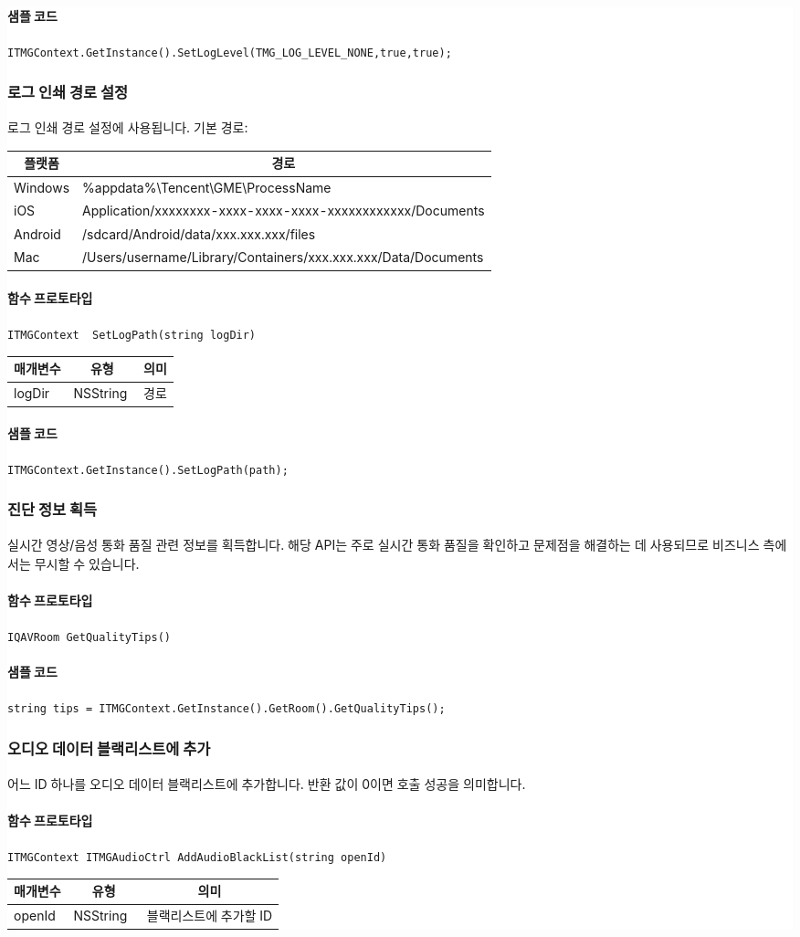 #### 샘플 코드  
```
ITMGContext.GetInstance().SetLogLevel(TMG_LOG_LEVEL_NONE,true,true);
```

### 로그 인쇄 경로 설정
로그 인쇄 경로 설정에 사용됩니다.
기본 경로:

|플랫폼     |경로        |
| ------------- |-------------|
|Windows 	|%appdata%\Tencent\GME\ProcessName|
|iOS    		|Application/xxxxxxxx-xxxx-xxxx-xxxx-xxxxxxxxxxxx/Documents|
|Android	|/sdcard/Android/data/xxx.xxx.xxx/files|
|Mac    		|/Users/username/Library/Containers/xxx.xxx.xxx/Data/Documents|

#### 함수 프로토타입
```
ITMGContext  SetLogPath(string logDir)
```

|매개변수     | 유형         |의미|
| ------------- |:-------------:|-------------
| logDir    		|NSString   		|경로|

#### 샘플 코드  
```
ITMGContext.GetInstance().SetLogPath(path);
```
### 진단 정보 획득
실시간 영상/음성 통화 품질 관련 정보를 획득합니다. 해당 API는 주로 실시간 통화 품질을 확인하고 문제점을 해결하는 데 사용되므로 비즈니스 측에서는 무시할 수 있습니다.
#### 함수 프로토타입  
```
IQAVRoom GetQualityTips()
```
#### 샘플 코드  
```
string tips = ITMGContext.GetInstance().GetRoom().GetQualityTips();
```

### 오디오 데이터 블랙리스트에 추가
어느 ID 하나를 오디오 데이터 블랙리스트에 추가합니다. 반환 값이 0이면 호출 성공을 의미합니다.
#### 함수 프로토타입  

```
ITMGContext ITMGAudioCtrl AddAudioBlackList(string openId)
```
|매개변수     | 유형         |의미|
| ------------- |:-------------:|-------------|
| openId    |NSString      |블랙리스트에 추가할 ID|
